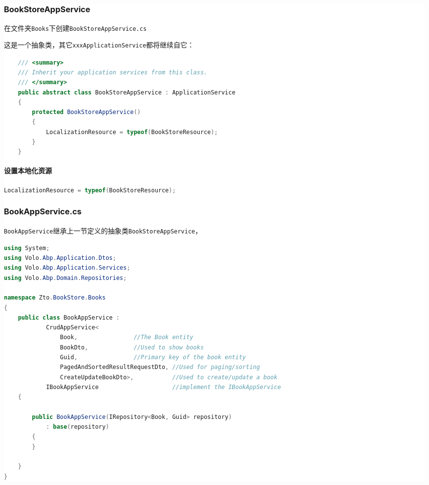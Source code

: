 

### BookStoreAppService

在文件夹`Books`下创建`BookStoreAppService.cs`

这是一个抽象类，其它`xxxApplicationService`都将继续自它：

```C#
    /// <summary>
    /// Inherit your application services from this class.
    /// </summary>
    public abstract class BookStoreAppService : ApplicationService
    {
        protected BookStoreAppService()
        {
            LocalizationResource = typeof(BookStoreResource);
        }
    }
```

#### 设置本地化资源

```c#
LocalizationResource = typeof(BookStoreResource);
```



### BookAppService.cs

`BookAppService`继承上一节定义的抽象类`BookStoreAppService`，

```C#
using System;
using Volo.Abp.Application.Dtos;
using Volo.Abp.Application.Services;
using Volo.Abp.Domain.Repositories;

namespace Zto.BookStore.Books
{
    public class BookAppService :
            CrudAppService<
                Book,                //The Book entity
                BookDto,             //Used to show books
                Guid,                //Primary key of the book entity
                PagedAndSortedResultRequestDto, //Used for paging/sorting
                CreateUpdateBookDto>,           //Used to create/update a book
            IBookAppService                     //implement the IBookAppService
    {

        public BookAppService(IRepository<Book, Guid> repository)
            : base(repository)
        {
        }

    }
}
```
